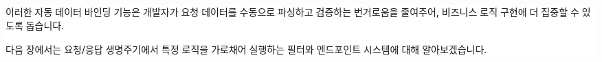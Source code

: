 이러한 자동 데이터 바인딩 기능은 개발자가 요청 데이터를 수동으로 파싱하고 검증하는 번거로움을 줄여주어, 비즈니스 로직 구현에 더 집중할 수 있도록 돕습니다.

다음 장에서는 요청/응답 생명주기에서 특정 로직을 가로채어 실행하는 필터와 엔드포인트 시스템에 대해 알아보겠습니다.
